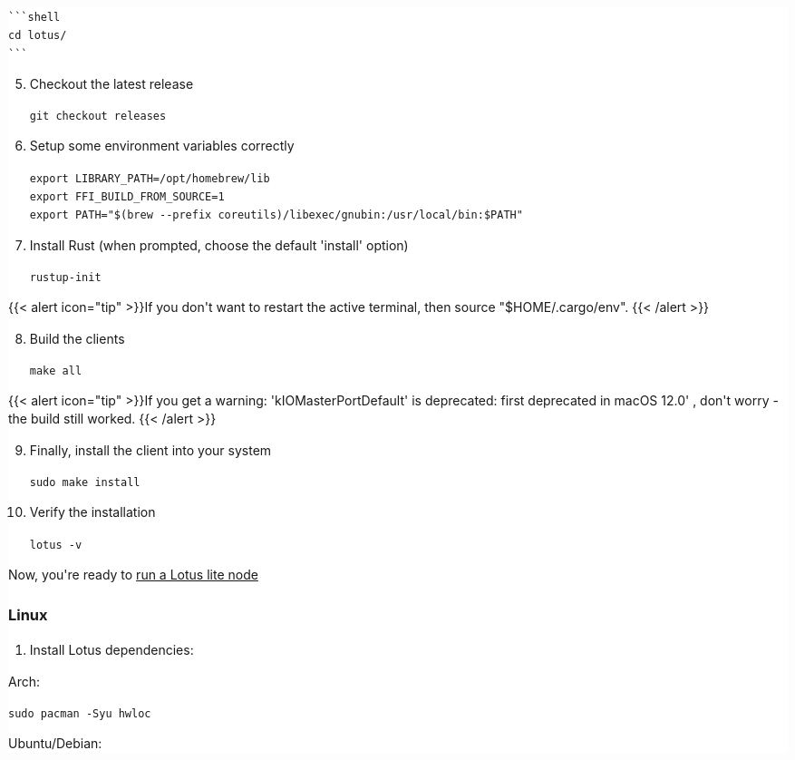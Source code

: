     ```shell
    cd lotus/
    ```

5. Checkout the latest release
    
    ```shell
    git checkout releases
    ```

6. Setup some environment variables correctly
    
    ```shell
    export LIBRARY_PATH=/opt/homebrew/lib
    export FFI_BUILD_FROM_SOURCE=1
    export PATH="$(brew --prefix coreutils)/libexec/gnubin:/usr/local/bin:$PATH"
    ```

7. Install Rust (when prompted, choose the default 'install' option) 
    
    ```shell
    rustup-init
    ```

{{< alert icon="tip" >}}If you don't want to restart the active terminal, 
then source "$HOME/.cargo/env". {{< /alert >}}

8. Build the clients
    
    ```shell
    make all
    ```

{{< alert icon="tip" >}}If you get a warning: 'kIOMasterPortDefault' is deprecated: first deprecated in macOS 12.0' , don't worry - the build still worked.
{{< /alert >}}

9. Finally, install the client into your system
    ```shell
    sudo make install
    ```
10. Verify the installation 
    ```shell
    lotus -v
    ```
Now, you're ready to [run a Lotus lite node](#run-a-lotus-lite-node)

### Linux

1. Install Lotus dependencies:

Arch:

```shell
sudo pacman -Syu hwloc
```

Ubuntu/Debian:
